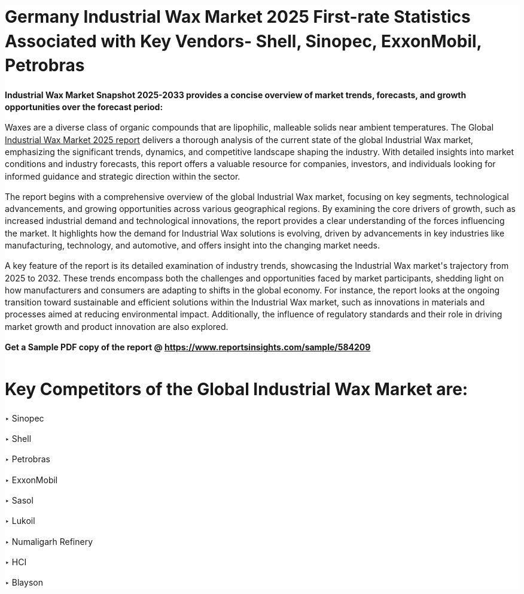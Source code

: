 # Germany Industrial Wax Market 2025 First-rate Statistics Associated with Key Vendors- Shell, Sinopec,  ExxonMobil,  Petrobras

<strong>Industrial Wax Market Snapshot 2025-2033 provides a concise overview of market trends, forecasts, and growth opportunities over the forecast period:</strong>

Waxes are a diverse class of organic compounds that are lipophilic, malleable solids near ambient temperatures. The Global <a href=https://www.reportsinsights.com/sample/584209>Industrial Wax Market 2025 report</a> delivers a thorough analysis of the current state of the global Industrial Wax market, emphasizing the significant trends, dynamics, and competitive landscape shaping the industry. With detailed insights into market conditions and industry forecasts, this report offers a valuable resource for companies, investors, and individuals looking for informed guidance and strategic direction within the sector.

The report begins with a comprehensive overview of the global Industrial Wax market, focusing on key segments, technological advancements, and growing opportunities across various geographical regions. By examining the core drivers of growth, such as increased industrial demand and technological innovations, the report provides a clear understanding of the forces influencing the market. It highlights how the demand for Industrial Wax solutions is evolving, driven by advancements in key industries like manufacturing, technology, and automotive, and offers insight into the changing market needs.

A key feature of the report is its detailed examination of industry trends, showcasing the Industrial Wax market's trajectory from 2025 to 2032. These trends encompass both the challenges and opportunities faced by market participants, shedding light on how manufacturers and consumers are adapting to shifts in the global economy. For instance, the report looks at the ongoing transition toward sustainable and efficient solutions within the Industrial Wax market, such as innovations in materials and processes aimed at reducing environmental impact. Additionally, the influence of regulatory standards and their role in driving market growth and product innovation are also explored.

<strong>Get a Sample PDF copy of the report @ <a href=https://www.reportsinsights.com/sample/584209>https://www.reportsinsights.com/sample/584209</a></strong>

# <strong>Key Competitors of the Global Industrial Wax Market are:</strong>

‣ Sinopec

‣ Shell

‣ Petrobras

‣ ExxonMobil

‣ Sasol

‣ Lukoil

‣ Numaligarh Refinery

‣ HCI

‣ Blayson
